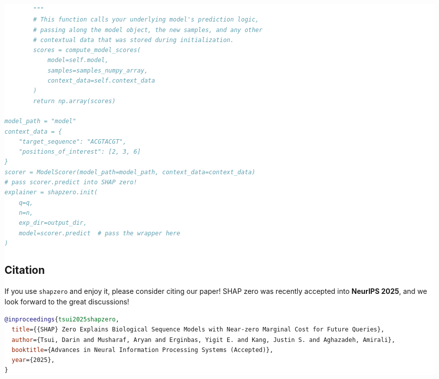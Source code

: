 ```python
        """
        # This function calls your underlying model's prediction logic,
        # passing along the model object, the new samples, and any other
        # contextual data that was stored during initialization.
        scores = compute_model_scores(
            model=self.model,
            samples=samples_numpy_array,
            context_data=self.context_data
        )
        return np.array(scores)

model_path = "model"
context_data = {
    "target_sequence": "ACGTACGT",
    "positions_of_interest": [2, 3, 6]
}
scorer = ModelScorer(model_path=model_path, context_data=context_data)
# pass scorer.predict into SHAP zero! 
explainer = shapzero.init(
    q=q,
    n=n,
    exp_dir=output_dir,
    model=scorer.predict  # pass the wrapper here
)
```

## Citation

If you use `shapzero` and enjoy it, please consider citing our paper! SHAP zero was recently accepted into **NeurIPS 2025**, and we look forward to the great discussions!

```bibtex
@inproceedings{tsui2025shapzero,
  title={{SHAP} Zero Explains Biological Sequence Models with Near-zero Marginal Cost for Future Queries},
  author={Tsui, Darin and Musharaf, Aryan and Erginbas, Yigit E. and Kang, Justin S. and Aghazadeh, Amirali},
  booktitle={Advances in Neural Information Processing Systems (Accepted)},
  year={2025},
}
```